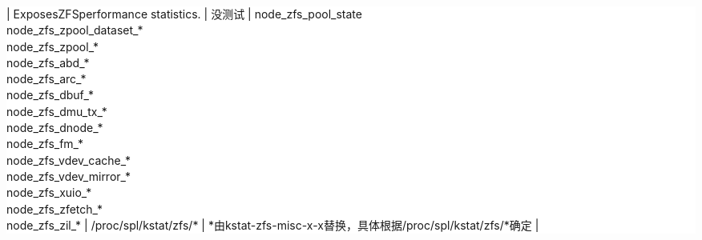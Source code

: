 | ExposesZFSperformance statistics. | 没测试 | node\_zfs\_pool\_state  <br>node\_zfs\_zpool\_dataset\_\*  <br>node\_zfs\_zpool\_\*  <br>node\_zfs\_abd\_\*  <br>node\_zfs\_arc\_\*  <br>node\_zfs\_dbuf\_\*  <br>node\_zfs\_dmu\_tx\_\*  <br>node\_zfs\_dnode\_\*  <br>node\_zfs\_fm\_\*  <br>node\_zfs\_vdev\_cache\_\*  <br>node\_zfs\_vdev\_mirror\_\*  <br>node\_zfs\_xuio\_\*  <br>node\_zfs\_zfetch\_\*  <br>node\_zfs\_zil\_\* | /proc/spl/kstat/zfs/\* | \*由kstat-zfs-misc-x-x替换，具体根据/proc/spl/kstat/zfs/\*确定 |
